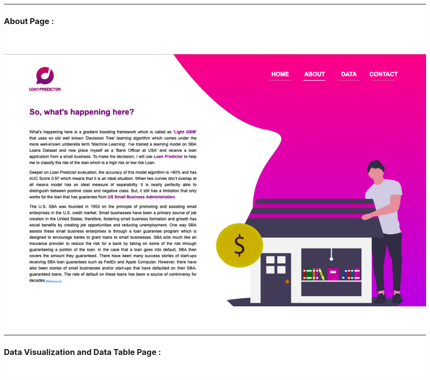 -----------------------------------------

### About Page :
<br>
<center><img src="https://github.com/agunggnug/Final_Project_PWDK/blob/master/Pictures/Screen%20Shot%202020-05-26%20at%2020.19.21.png?raw=true" alt="" width="950" height="550"></center>
<br>

-----------------------------------------

### Data Visualization and Data Table Page :
<br>
